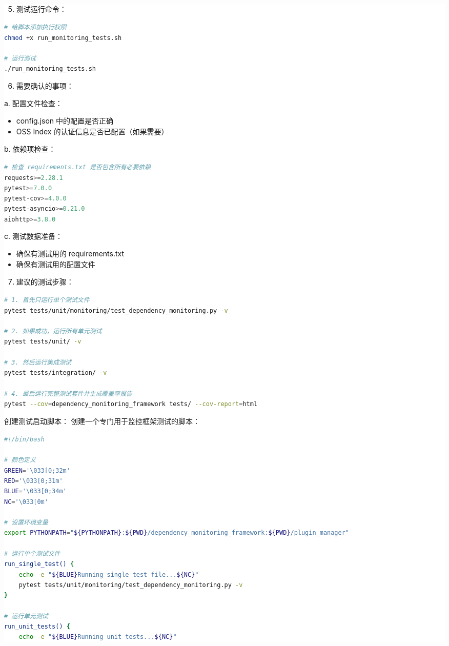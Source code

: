 5. 测试运行命令：
```bash
# 给脚本添加执行权限
chmod +x run_monitoring_tests.sh

# 运行测试
./run_monitoring_tests.sh
```

6. 需要确认的事项：

a. 配置文件检查：
- config.json 中的配置是否正确
- OSS Index 的认证信息是否已配置（如果需要）

b. 依赖项检查：
```python
# 检查 requirements.txt 是否包含所有必要依赖
requests>=2.28.1
pytest>=7.0.0
pytest-cov>=4.0.0
pytest-asyncio>=0.21.0
aiohttp>=3.8.0
```

c. 测试数据准备：
- 确保有测试用的 requirements.txt
- 确保有测试用的配置文件

7. 建议的测试步骤：

```bash
# 1. 首先只运行单个测试文件
pytest tests/unit/monitoring/test_dependency_monitoring.py -v

# 2. 如果成功，运行所有单元测试
pytest tests/unit/ -v

# 3. 然后运行集成测试
pytest tests/integration/ -v

# 4. 最后运行完整测试套件并生成覆盖率报告
pytest --cov=dependency_monitoring_framework tests/ --cov-report=html
```

创建测试启动脚本：
创建一个专门用于监控框架测试的脚本：

````bash:scripts/run_monitoring_tests.sh
#!/bin/bash

# 颜色定义
GREEN='\033[0;32m'
RED='\033[0;31m'
BLUE='\033[0;34m'
NC='\033[0m'

# 设置环境变量
export PYTHONPATH="${PYTHONPATH}:${PWD}/dependency_monitoring_framework:${PWD}/plugin_manager"

# 运行单个测试文件
run_single_test() {
    echo -e "${BLUE}Running single test file...${NC}"
    pytest tests/unit/monitoring/test_dependency_monitoring.py -v
}

# 运行单元测试
run_unit_tests() {
    echo -e "${BLUE}Running unit tests...${NC}"
````